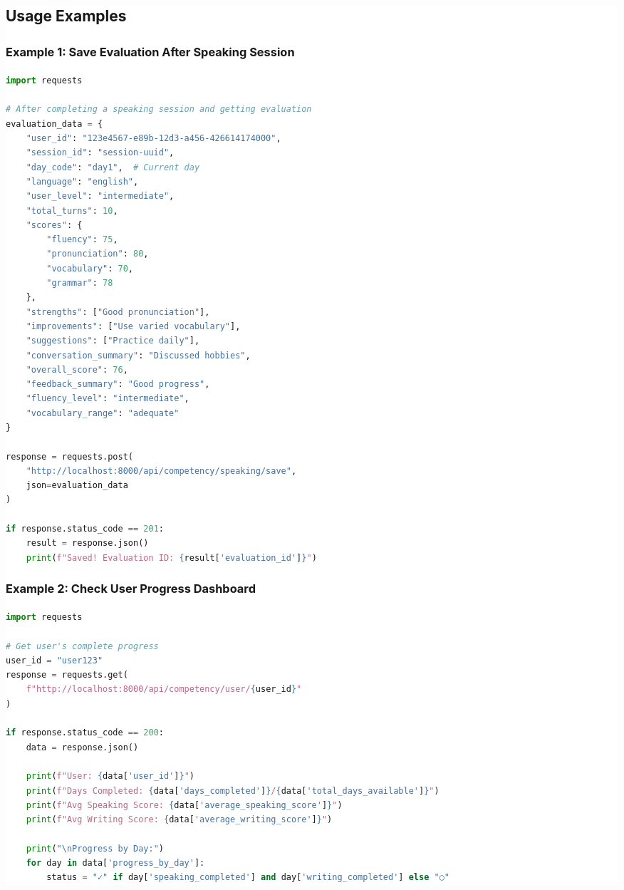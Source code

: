 
## Usage Examples

### Example 1: Save Evaluation After Speaking Session

```python
import requests

# After completing a speaking session and getting evaluation
evaluation_data = {
    "user_id": "123e4567-e89b-12d3-a456-426614174000",
    "session_id": "session-uuid",
    "day_code": "day1",  # Current day
    "language": "english",
    "user_level": "intermediate",
    "total_turns": 10,
    "scores": {
        "fluency": 75,
        "pronunciation": 80,
        "vocabulary": 70,
        "grammar": 78
    },
    "strengths": ["Good pronunciation"],
    "improvements": ["Use varied vocabulary"],
    "suggestions": ["Practice daily"],
    "conversation_summary": "Discussed hobbies",
    "overall_score": 76,
    "feedback_summary": "Good progress",
    "fluency_level": "intermediate",
    "vocabulary_range": "adequate"
}

response = requests.post(
    "http://localhost:8000/api/competency/speaking/save",
    json=evaluation_data
)

if response.status_code == 201:
    result = response.json()
    print(f"Saved! Evaluation ID: {result['evaluation_id']}")
```

### Example 2: Check User Progress Dashboard

```python
import requests

# Get user's complete progress
user_id = "user123"
response = requests.get(
    f"http://localhost:8000/api/competency/user/{user_id}"
)

if response.status_code == 200:
    data = response.json()

    print(f"User: {data['user_id']}")
    print(f"Days Completed: {data['days_completed']}/{data['total_days_available']}")
    print(f"Avg Speaking Score: {data['average_speaking_score']}")
    print(f"Avg Writing Score: {data['average_writing_score']}")

    print("\nProgress by Day:")
    for day in data['progress_by_day']:
        status = "✓" if day['speaking_completed'] and day['writing_completed'] else "○"
```
